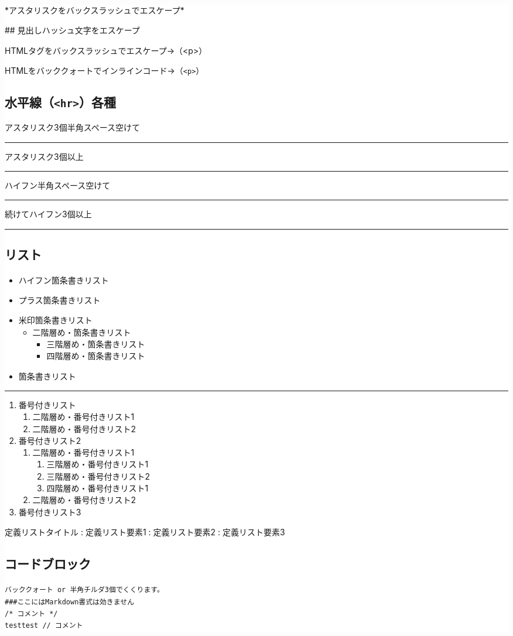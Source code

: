 \*アスタリスクをバックスラッシュでエスケープ\*

\## 見出しハッシュ文字をエスケープ

HTMLタグをバックスラッシュでエスケープ→（\<p>）

HTMLをバッククォートでインラインコード→（`<p>`）

## 水平線（`<hr>`）各種

アスタリスク3個半角スペース空けて

* * *
アスタリスク3個以上

******
ハイフン半角スペース空けて

- - -
続けてハイフン3個以上

-------------------

## リスト

- ハイフン箇条書きリスト
+ プラス箇条書きリスト
* 米印箇条書きリスト
    - 二階層め・箇条書きリスト
      - 三階層め・箇条書きリスト
       - 四階層め・箇条書きリスト
- 箇条書きリスト

---

1. 番号付きリスト
	1. 二階層め・番号付きリスト1
	1. 二階層め・番号付きリスト2
1. 番号付きリスト2
	1. 二階層め・番号付きリスト1
		1. 三階層め・番号付きリスト1
		1. 三階層め・番号付きリスト2
  		1. 四階層め・番号付きリスト1
	1. 二階層め・番号付きリスト2
1. 番号付きリスト3


定義リストタイトル
: 定義リスト要素1
: 定義リスト要素2
: 定義リスト要素3

## コードブロック

```
バッククォート or 半角チルダ3個でくくります。
###ここにはMarkdown書式は効きません
/* コメント */
testtest // コメント
```
